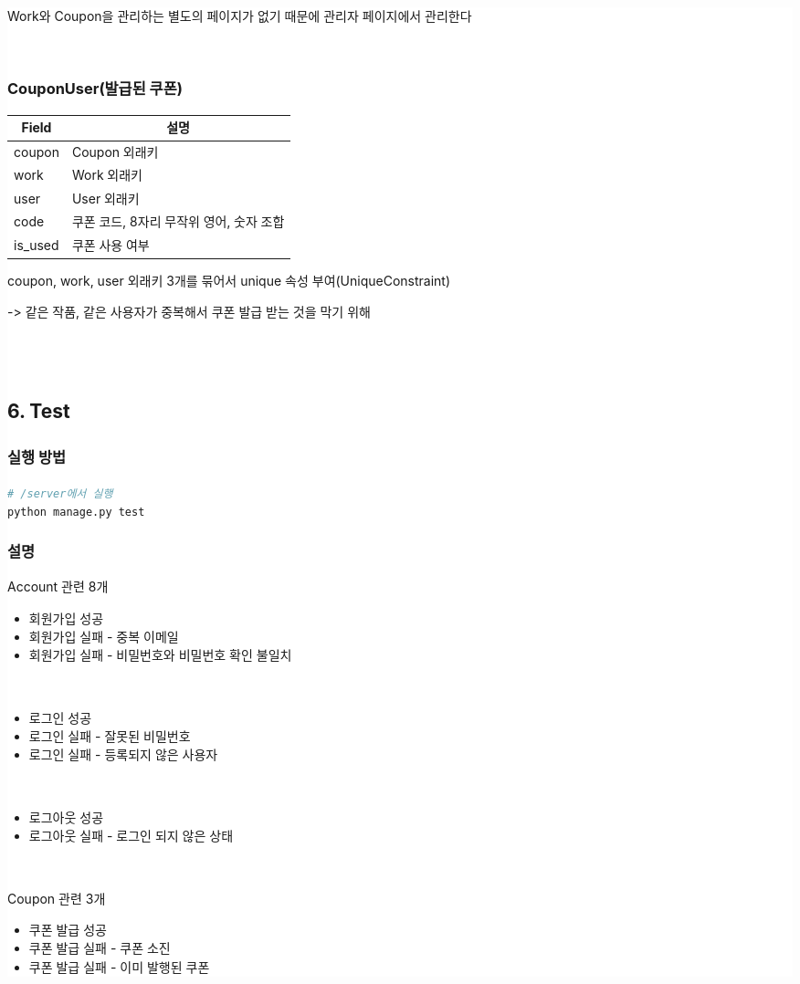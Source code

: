 Work와 Coupon을 관리하는 별도의 페이지가 없기 때문에 관리자 페이지에서 관리한다

<br>

### CouponUser(발급된 쿠폰)

| Field   | 설명                                    |
| ------- | --------------------------------------- |
| coupon  | Coupon 외래키                           |
| work    | Work 외래키                             |
| user    | User 외래키                             |
| code    | 쿠폰 코드, 8자리 무작위 영어, 숫자 조합 |
| is_used | 쿠폰 사용 여부                          |

coupon, work, user 외래키 3개를 묶어서 unique 속성 부여(UniqueConstraint)

-> 같은 작품, 같은 사용자가 중복해서 쿠폰 발급 받는 것을 막기 위해

<br><br>

## 6. Test

### 실행 방법

```bash
# /server에서 실행
python manage.py test
```

### 설명

Account 관련 8개

- 회원가입 성공
- 회원가입 실패 - 중복 이메일
- 회원가입 실패 - 비밀번호와 비밀번호 확인 불일치

<br>

- 로그인 성공
- 로그인 실패 - 잘못된 비밀번호
- 로그인 실패 - 등록되지 않은 사용자

<br>

- 로그아웃 성공
- 로그아웃 실패 - 로그인 되지 않은 상태

<br>

Coupon 관련 3개

- 쿠폰 발급 성공
- 쿠폰 발급 실패 - 쿠폰 소진
- 쿠폰 발급 실패 - 이미 발행된 쿠폰
